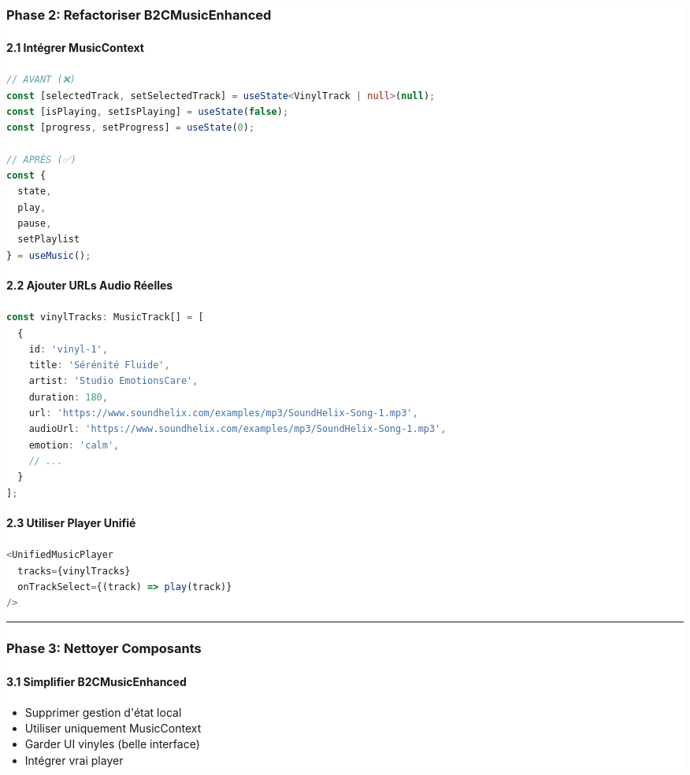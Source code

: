 
### Phase 2: Refactoriser B2CMusicEnhanced

#### 2.1 Intégrer MusicContext
```typescript
// AVANT (❌)
const [selectedTrack, setSelectedTrack] = useState<VinylTrack | null>(null);
const [isPlaying, setIsPlaying] = useState(false);
const [progress, setProgress] = useState(0);

// APRÈS (✅)
const { 
  state, 
  play, 
  pause, 
  setPlaylist 
} = useMusic();
```

#### 2.2 Ajouter URLs Audio Réelles
```typescript
const vinylTracks: MusicTrack[] = [
  {
    id: 'vinyl-1',
    title: 'Sérénité Fluide',
    artist: 'Studio EmotionsCare',
    duration: 180,
    url: 'https://www.soundhelix.com/examples/mp3/SoundHelix-Song-1.mp3',
    audioUrl: 'https://www.soundhelix.com/examples/mp3/SoundHelix-Song-1.mp3',
    emotion: 'calm',
    // ...
  }
];
```

#### 2.3 Utiliser Player Unifié
```typescript
<UnifiedMusicPlayer 
  tracks={vinylTracks}
  onTrackSelect={(track) => play(track)}
/>
```

---

### Phase 3: Nettoyer Composants

#### 3.1 Simplifier B2CMusicEnhanced
- Supprimer gestion d'état local
- Utiliser uniquement MusicContext
- Garder UI vinyles (belle interface)
- Intégrer vrai player
